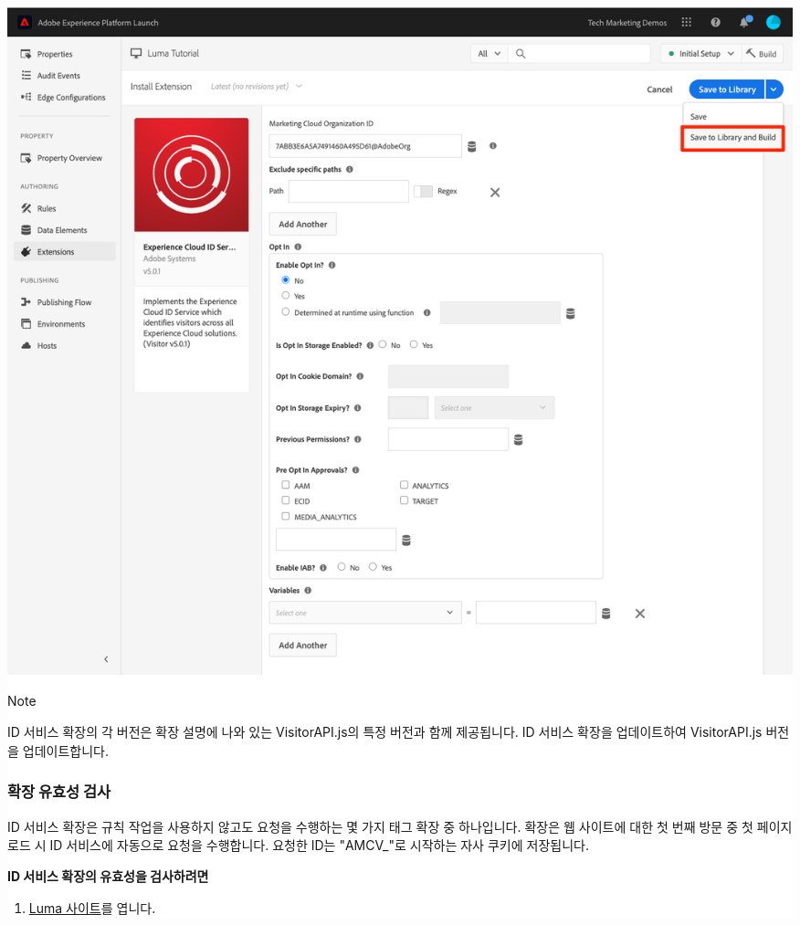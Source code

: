    ![확장 저장](images/idservice-save.png)

>[!NOTE]
>
>ID 서비스 확장의 각 버전은 확장 설명에 나와 있는 VisitorAPI.js의 특정 버전과 함께 제공됩니다. ID 서비스 확장을 업데이트하여 VisitorAPI.js 버전을 업데이트합니다.

### 확장 유효성 검사

ID 서비스 확장은 규칙 작업을 사용하지 않고도 요청을 수행하는 몇 가지 태그 확장 중 하나입니다. 확장은 웹 사이트에 대한 첫 번째 방문 중 첫 페이지 로드 시 ID 서비스에 자동으로 요청을 수행합니다. 요청한 ID는 &quot;AMCV_&quot;로 시작하는 자사 쿠키에 저장됩니다.

**ID 서비스 확장의 유효성을 검사하려면**

1. [Luma 사이트](https://luma.enablementadobe.com/content/luma/us/en.html)를 엽니다.
